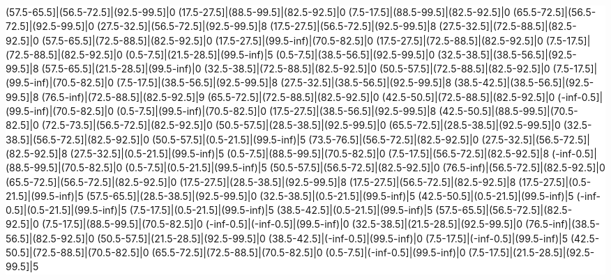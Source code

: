 (57.5-65.5]|(56.5-72.5]|(92.5-99.5]|0
(17.5-27.5]|(88.5-99.5]|(82.5-92.5]|0
(7.5-17.5]|(88.5-99.5]|(82.5-92.5]|0
(65.5-72.5]|(56.5-72.5]|(92.5-99.5]|0
(27.5-32.5]|(56.5-72.5]|(92.5-99.5]|8
(17.5-27.5]|(56.5-72.5]|(92.5-99.5]|8
(27.5-32.5]|(72.5-88.5]|(82.5-92.5]|0
(57.5-65.5]|(72.5-88.5]|(82.5-92.5]|0
(17.5-27.5]|(99.5-inf)|(70.5-82.5]|0
(17.5-27.5]|(72.5-88.5]|(82.5-92.5]|0
(7.5-17.5]|(72.5-88.5]|(82.5-92.5]|0
(0.5-7.5]|(21.5-28.5]|(99.5-inf)|5
(0.5-7.5]|(38.5-56.5]|(92.5-99.5]|0
(32.5-38.5]|(38.5-56.5]|(92.5-99.5]|8
(57.5-65.5]|(21.5-28.5]|(99.5-inf)|0
(32.5-38.5]|(72.5-88.5]|(82.5-92.5]|0
(50.5-57.5]|(72.5-88.5]|(82.5-92.5]|0
(7.5-17.5]|(99.5-inf)|(70.5-82.5]|0
(7.5-17.5]|(38.5-56.5]|(92.5-99.5]|8
(27.5-32.5]|(38.5-56.5]|(92.5-99.5]|8
(38.5-42.5]|(38.5-56.5]|(92.5-99.5]|8
(76.5-inf)|(72.5-88.5]|(82.5-92.5]|9
(65.5-72.5]|(72.5-88.5]|(82.5-92.5]|0
(42.5-50.5]|(72.5-88.5]|(82.5-92.5]|0
(-inf-0.5]|(99.5-inf)|(70.5-82.5]|0
(0.5-7.5]|(99.5-inf)|(70.5-82.5]|0
(17.5-27.5]|(38.5-56.5]|(92.5-99.5]|8
(42.5-50.5]|(88.5-99.5]|(70.5-82.5]|0
(72.5-73.5]|(56.5-72.5]|(82.5-92.5]|0
(50.5-57.5]|(28.5-38.5]|(92.5-99.5]|0
(65.5-72.5]|(28.5-38.5]|(92.5-99.5]|0
(32.5-38.5]|(56.5-72.5]|(82.5-92.5]|0
(50.5-57.5]|(0.5-21.5]|(99.5-inf)|5
(73.5-76.5]|(56.5-72.5]|(82.5-92.5]|0
(27.5-32.5]|(56.5-72.5]|(82.5-92.5]|8
(27.5-32.5]|(0.5-21.5]|(99.5-inf)|5
(0.5-7.5]|(88.5-99.5]|(70.5-82.5]|0
(7.5-17.5]|(56.5-72.5]|(82.5-92.5]|8
(-inf-0.5]|(88.5-99.5]|(70.5-82.5]|0
(0.5-7.5]|(0.5-21.5]|(99.5-inf)|5
(50.5-57.5]|(56.5-72.5]|(82.5-92.5]|0
(76.5-inf)|(56.5-72.5]|(82.5-92.5]|0
(65.5-72.5]|(56.5-72.5]|(82.5-92.5]|0
(17.5-27.5]|(28.5-38.5]|(92.5-99.5]|8
(17.5-27.5]|(56.5-72.5]|(82.5-92.5]|8
(17.5-27.5]|(0.5-21.5]|(99.5-inf)|5
(57.5-65.5]|(28.5-38.5]|(92.5-99.5]|0
(32.5-38.5]|(0.5-21.5]|(99.5-inf)|5
(42.5-50.5]|(0.5-21.5]|(99.5-inf)|5
(-inf-0.5]|(0.5-21.5]|(99.5-inf)|5
(7.5-17.5]|(0.5-21.5]|(99.5-inf)|5
(38.5-42.5]|(0.5-21.5]|(99.5-inf)|5
(57.5-65.5]|(56.5-72.5]|(82.5-92.5]|0
(7.5-17.5]|(88.5-99.5]|(70.5-82.5]|0
(-inf-0.5]|(-inf-0.5]|(99.5-inf)|0
(32.5-38.5]|(21.5-28.5]|(92.5-99.5]|0
(76.5-inf)|(38.5-56.5]|(82.5-92.5]|0
(50.5-57.5]|(21.5-28.5]|(92.5-99.5]|0
(38.5-42.5]|(-inf-0.5]|(99.5-inf)|0
(7.5-17.5]|(-inf-0.5]|(99.5-inf)|5
(42.5-50.5]|(72.5-88.5]|(70.5-82.5]|0
(65.5-72.5]|(72.5-88.5]|(70.5-82.5]|0
(0.5-7.5]|(-inf-0.5]|(99.5-inf)|0
(7.5-17.5]|(21.5-28.5]|(92.5-99.5]|5